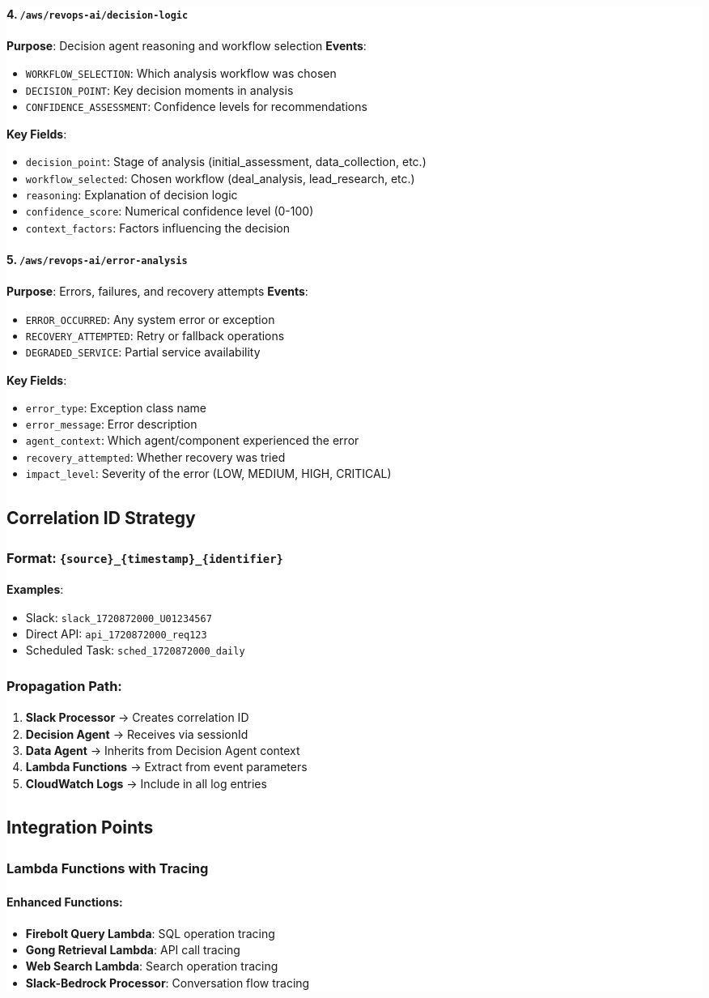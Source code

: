 #### 4. `/aws/revops-ai/decision-logic`
**Purpose**: Decision agent reasoning and workflow selection
**Events**:
- `WORKFLOW_SELECTION`: Which analysis workflow was chosen
- `DECISION_POINT`: Key decision moments in analysis
- `CONFIDENCE_ASSESSMENT`: Confidence levels for recommendations

**Key Fields**:
- `decision_point`: Stage of analysis (initial_assessment, data_collection, etc.)
- `workflow_selected`: Chosen workflow (deal_analysis, lead_research, etc.)
- `reasoning`: Explanation of decision logic
- `confidence_score`: Numerical confidence level (0-100)
- `context_factors`: Factors influencing the decision

#### 5. `/aws/revops-ai/error-analysis`
**Purpose**: Errors, failures, and recovery attempts
**Events**:
- `ERROR_OCCURRED`: Any system error or exception
- `RECOVERY_ATTEMPTED`: Retry or fallback operations
- `DEGRADED_SERVICE`: Partial service availability

**Key Fields**:
- `error_type`: Exception class name
- `error_message`: Error description
- `agent_context`: Which agent/component experienced the error
- `recovery_attempted`: Whether recovery was tried
- `impact_level`: Severity of the error (LOW, MEDIUM, HIGH, CRITICAL)

## Correlation ID Strategy

### Format: `{source}_{timestamp}_{identifier}`

**Examples**:
- Slack: `slack_1720872000_U01234567`
- Direct API: `api_1720872000_req123`
- Scheduled Task: `sched_1720872000_daily`

### Propagation Path:
1. **Slack Processor** → Creates correlation ID
2. **Decision Agent** → Receives via sessionId
3. **Data Agent** → Inherits from Decision Agent context
4. **Lambda Functions** → Extract from event parameters
5. **CloudWatch Logs** → Include in all log entries

## Integration Points

### Lambda Functions with Tracing

#### Enhanced Functions:
- **Firebolt Query Lambda**: SQL operation tracing
- **Gong Retrieval Lambda**: API call tracing
- **Web Search Lambda**: Search operation tracing
- **Slack-Bedrock Processor**: Conversation flow tracing
